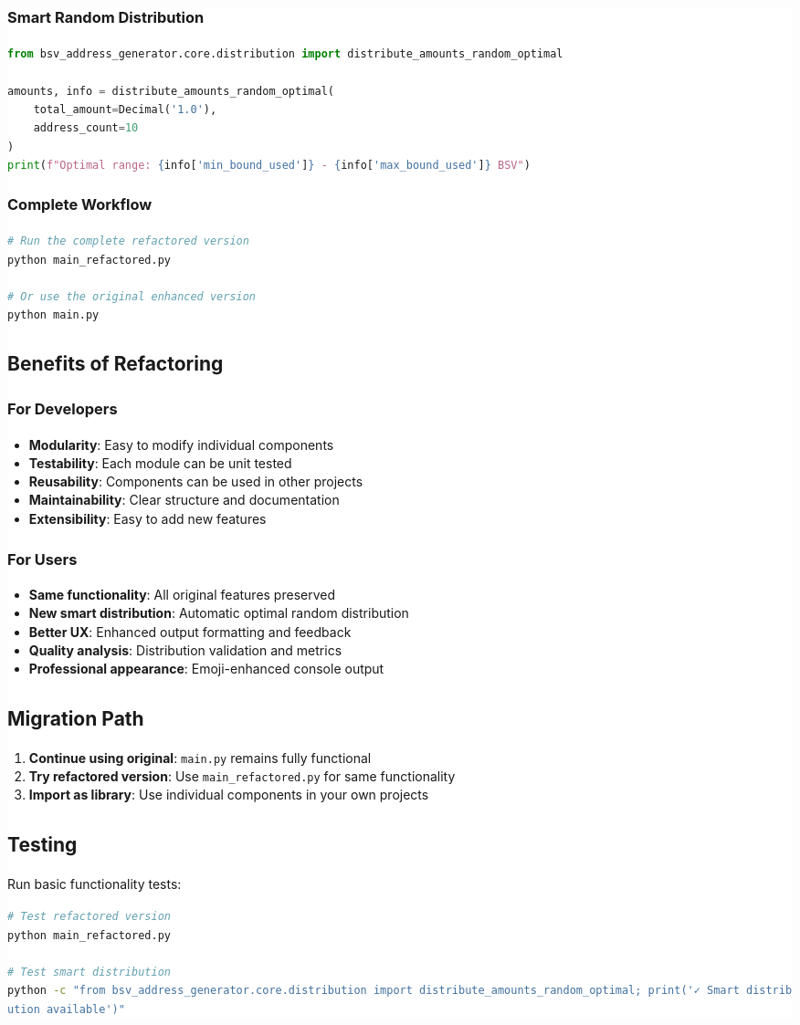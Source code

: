 ### Smart Random Distribution
```python
from bsv_address_generator.core.distribution import distribute_amounts_random_optimal

amounts, info = distribute_amounts_random_optimal(
    total_amount=Decimal('1.0'), 
    address_count=10
)
print(f"Optimal range: {info['min_bound_used']} - {info['max_bound_used']} BSV")
```

### Complete Workflow
```python
# Run the complete refactored version
python main_refactored.py

# Or use the original enhanced version
python main.py
```

## Benefits of Refactoring

### For Developers
- **Modularity**: Easy to modify individual components
- **Testability**: Each module can be unit tested
- **Reusability**: Components can be used in other projects
- **Maintainability**: Clear structure and documentation
- **Extensibility**: Easy to add new features

### For Users
- **Same functionality**: All original features preserved
- **New smart distribution**: Automatic optimal random distribution
- **Better UX**: Enhanced output formatting and feedback
- **Quality analysis**: Distribution validation and metrics
- **Professional appearance**: Emoji-enhanced console output

## Migration Path

1. **Continue using original**: `main.py` remains fully functional
2. **Try refactored version**: Use `main_refactored.py` for same functionality
3. **Import as library**: Use individual components in your own projects

## Testing

Run basic functionality tests:
```bash
# Test refactored version
python main_refactored.py

# Test smart distribution
python -c "from bsv_address_generator.core.distribution import distribute_amounts_random_optimal; print('✓ Smart distribution available')"
```
